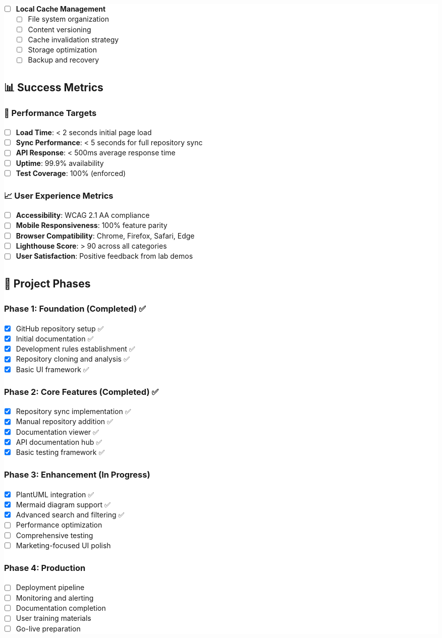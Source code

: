 - [ ] **Local Cache Management**
  - [ ] File system organization
  - [ ] Content versioning
  - [ ] Cache invalidation strategy
  - [ ] Storage optimization
  - [ ] Backup and recovery

## 📊 Success Metrics

### 🎯 Performance Targets
- [ ] **Load Time**: < 2 seconds initial page load
- [ ] **Sync Performance**: < 5 seconds for full repository sync
- [ ] **API Response**: < 500ms average response time
- [ ] **Uptime**: 99.9% availability
- [ ] **Test Coverage**: 100% (enforced)

### 📈 User Experience Metrics
- [ ] **Accessibility**: WCAG 2.1 AA compliance
- [ ] **Mobile Responsiveness**: 100% feature parity
- [ ] **Browser Compatibility**: Chrome, Firefox, Safari, Edge
- [ ] **Lighthouse Score**: > 90 across all categories
- [ ] **User Satisfaction**: Positive feedback from lab demos

## 🚦 Project Phases

### Phase 1: Foundation (Completed) ✅
- [x] GitHub repository setup ✅
- [x] Initial documentation ✅
- [x] Development rules establishment ✅
- [x] Repository cloning and analysis ✅
- [x] Basic UI framework ✅

### Phase 2: Core Features (Completed) ✅
- [x] Repository sync implementation ✅
- [x] Manual repository addition ✅
- [x] Documentation viewer ✅
- [x] API documentation hub ✅
- [x] Basic testing framework ✅

### Phase 3: Enhancement (In Progress)
- [x] PlantUML integration ✅
- [x] Mermaid diagram support ✅
- [x] Advanced search and filtering ✅
- [ ] Performance optimization
- [ ] Comprehensive testing
- [ ] Marketing-focused UI polish

### Phase 4: Production
- [ ] Deployment pipeline
- [ ] Monitoring and alerting
- [ ] Documentation completion
- [ ] User training materials
- [ ] Go-live preparation

